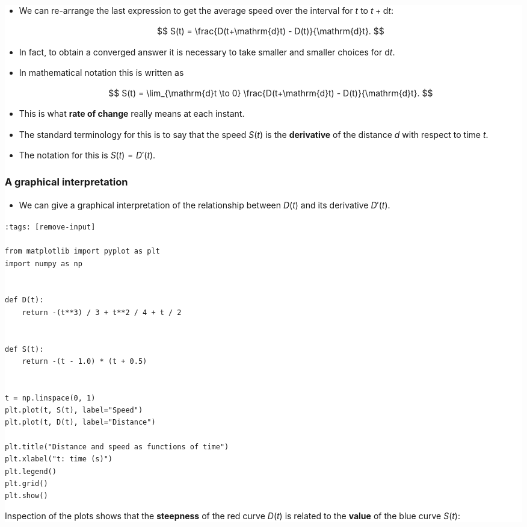 -   We can re-arrange the last expression to get the average speed over the interval for $t$ to $t + \mathrm{d}t$:

    $$
    S(t) = \frac{D(t+\mathrm{d}t) - D(t)}{\mathrm{d}t}.
    $$


-   In fact, to obtain a converged answer it is necessary to take smaller and smaller choices for $\mathrm{d}t$.

-   In mathematical notation this is written as

    $$
    S(t) = \lim_{\mathrm{d}t \to 0} \frac{D(t+\mathrm{d}t) - D(t)}{\mathrm{d}t}.
    $$

-   This is what **rate of change** really means at each instant.

-   The standard terminology for this is to say that the speed $S(t)$ is the **derivative** of the distance $d$ with respect to time $t$.

-   The notation for this is $S(t) = D'(t)$.

### A graphical interpretation

-   We can give a graphical interpretation of the relationship between $D(t)$ and its derivative $D'(t)$.

```{code-cell} ipython3
:tags: [remove-input]

from matplotlib import pyplot as plt
import numpy as np


def D(t):
    return -(t**3) / 3 + t**2 / 4 + t / 2


def S(t):
    return -(t - 1.0) * (t + 0.5)


t = np.linspace(0, 1)
plt.plot(t, S(t), label="Speed")
plt.plot(t, D(t), label="Distance")

plt.title("Distance and speed as functions of time")
plt.xlabel("t: time (s)")
plt.legend()
plt.grid()
plt.show()
```

Inspection of the plots shows that the **steepness** of the red curve $D(t)$ is related to the **value** of the blue curve $S(t)$:
